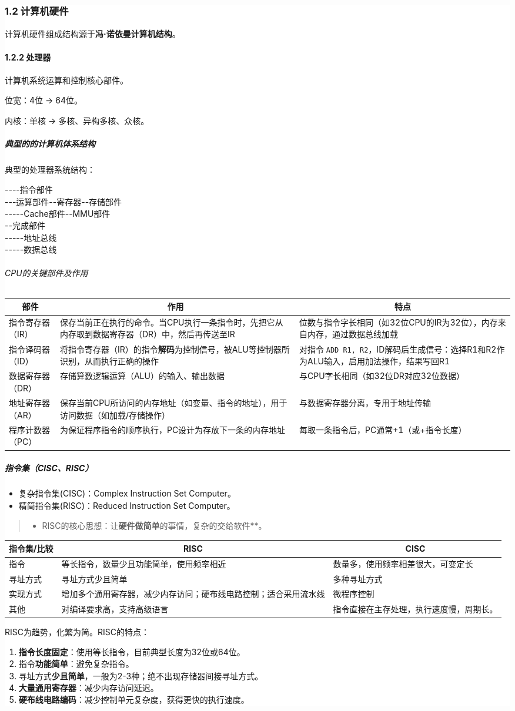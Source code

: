 
### 1.2 计算机硬件

计算机硬件组成结构源于**冯·诺依曼计算机结构**。

#### 1.2.2 处理器
计算机系统运算和控制核心部件。

位宽：4位 -> 64位。

内核：单核 -> 多核、异构多核、众核。

##### 典型的的计算机体系结构
典型的处理器系统结构：

----指令部件  
---运算部件--寄存器--存储部件  
-----Cache部件--MMU部件  
--完成部件  
-----地址总线  
-----数据总线  

###### CPU的关键部件及作用

|部件|作用|特点|
|---|---|---|
|指令寄存器（IR）|保存当前正在执行的命令。当CPU执行一条指令时，先把它从内存取到数据寄存器（DR）中，然后再传送至IR|位数与指令字长相同（如32位CPU的IR为32位），内存来自内存，通过数据总线加载|
|指令译码器（ID）|将指令寄存器（IR）的指令**解码**为控制信号，被ALU等控制器所识别，从而执行正确的操作|对指令 `ADD R1, R2`，ID解码后生成信号：选择R1和R2作为ALU输入，启用加法操作，结果写回R1|
|数据寄存器（DR）|存储算数逻辑运算（ALU）的输入、输出数据|与CPU字长相同（如32位DR对应32位数据）|
|地址寄存器（AR）|保存当前CPU所访问的内存地址（如变量、指令的地址），用于访问数据（如加载/存储操作）|与数据寄存器分离，专用于地址传输|
|程序计数器（PC）|为保证程序指令的顺序执行，PC设计为存放下一条的内存地址|每取一条指令后，PC通常+1（或+指令长度）|


##### 指令集（CISC、RISC）
- 复杂指令集(CISC)：Complex Instruction Set Computer。
- 精简指令集(RISC)：Reduced Instruction Set Computer。

> - RISC的核心思想：让**硬件做简单**的事情，复杂的交给软件**。

|指令集/比较|RISC|CISC|
|---|---|---|
|指令|等长指令，数量少且功能简单，使用频率相近|数量多，使用频率相差很大，可变定长|
|寻址方式|寻址方式少且简单|多种寻址方式|
|实现方式|增加多个通用寄存器，减少内存访问；硬布线电路控制；适合采用流水线|微程序控制|
|其他|对编译要求高，支持高级语言|指令直接在主存处理，执行速度慢，周期长。|


RISC为趋势，化繁为简。RISC的特点：
1. **指令长度固定**：使用等长指令，目前典型长度为32位或64位。
2. 指令**功能简单**：避免复杂指令。
3. 寻址方式**少且简单**，一般为2-3种；绝不出现存储器间接寻址方式。
4. **大量通用寄存器**：减少内存访问延迟。
5. **硬布线电路编码**：减少控制单元复杂度，获得更快的执行速度。
